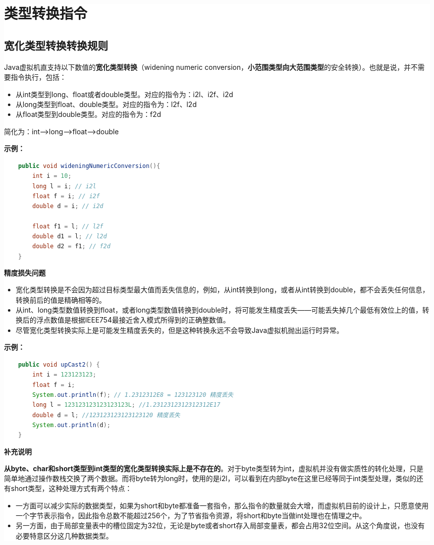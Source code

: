 # 类型转换指令

## 宽化类型转换转换规则

Java虚拟机直支持以下数值的**宽化类型转换**（widening numeric conversion，**小范围类型向大范围类型**的安全转换）。也就是说，并不需要指令执行，包括：

- 从int类型到long、float或者double类型。对应的指令为：i2l、i2f、i2d
- 从long类型到float、double类型。对应的指令为：l2f、l2d
- 从float类型到double类型。对应的指令为：f2d

简化为：int–>long–>float–>double

**示例：**

```java
    public void wideningNumericConversion(){
        int i = 10;
        long l = i; // i2l
        float f = i; // i2f
        double d = i; // i2d

        float f1 = l; // l2f
        double d1 = l; // l2d
        double d2 = f1; // f2d
    }
```

**精度损失问题**

- 宽化类型转换是不会因为超过目标类型最大值而丢失信息的，例如，从int转换到long，或者从int转换到double，都不会丢失任何信息，转换前后的值是精确相等的。
- 从int、long类型数值转换到float，或者long类型数值转换到double时，将可能发生精度丢失——可能丢失掉几个最低有效位上的值，转换后的浮点数值是根据IEEE754最接近舍入模式所得到的正确整数值。
- 尽管宽化类型转换实际上是可能发生精度丢失的，但是这种转换永远不会导致Java虚拟机抛出运行时异常。

**示例：**

```java
    public void upCast2() {
        int i = 123123123;
        float f = i;
        System.out.println(f); // 1.2312312E8 = 123123120 精度丢失
        long l = 123123123123123123L; //1.2312312312312312E17
        double d = l; //123123123123123120 精度丢失
        System.out.println(d);
    }
```

**补充说明**

**从byte、char和short类型到int类型的宽化类型转换实际上是不存在的**。对于byte类型转为int，虚拟机并没有做实质性的转化处理，只是简单地通过操作数栈交换了两个数据。而将byte转为long时，使用的是i2l，可以看到在内部byte在这里已经等同于int类型处理，类似的还有short类型，这种处理方式有两个特点：

- 一方面可以减少实际的数据类型，如果为short和byte都准备一套指令，那么指令的数量就会大增，而虚拟机目前的设计上，只愿意使用一个字节表示指令，因此指令总数不能超过256个，为了节省指令资源，将short和byte当做int处理也在情理之中。
- 另一方面，由于局部变量表中的槽位固定为32位，无论是byte或者short存入局部变量表，都会占用32位空间。从这个角度说，也没有必要特意区分这几种数据类型。

